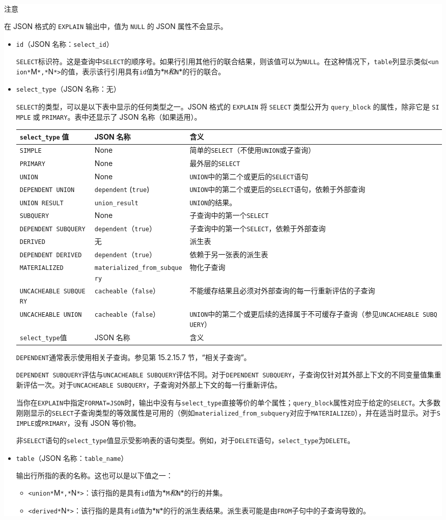 注意

在 JSON 格式的 `EXPLAIN` 输出中，值为 `NULL` 的 JSON 属性不会显示。

+   `id`（JSON 名称：`select_id`）

    `SELECT`标识符。这是查询中`SELECT`的顺序号。如果行引用其他行的联合结果，则该值可以为`NULL`。在这种情况下，`table`列显示类似`<union*`M`*,*`N`*>`的值，表示该行引用具有`id`值为*`M`*和*`N`*的行的联合。

+   `select_type`（JSON 名称：无）

    `SELECT`的类型，可以是以下表中显示的任何类型之一。JSON 格式的 `EXPLAIN` 将 `SELECT` 类型公开为 `query_block` 的属性，除非它是 `SIMPLE` 或 `PRIMARY`。表中还显示了 JSON 名称（如果适用）。

    | `select_type` 值 | JSON 名称 | 含义 |
    | --- | --- | --- |
    | `SIMPLE` | None | 简单的`SELECT`（不使用`UNION`或子查询） |
    | `PRIMARY` | None | 最外层的`SELECT` |
    | `UNION` | None | `UNION`中的第二个或更后的`SELECT`语句 |
    | `DEPENDENT UNION` | `dependent` (`true`) | `UNION`中的第二个或更后的`SELECT`语句，依赖于外部查询 |
    | `UNION RESULT` | `union_result` | `UNION`的结果。 |
    | `SUBQUERY` | None | 子查询中的第一个`SELECT` |
    | `DEPENDENT SUBQUERY` | `dependent`（`true`） | 子查询中的第一个`SELECT`，依赖于外部查询 |
    | `DERIVED` | 无 | 派生表 |
    | `DEPENDENT DERIVED` | `dependent`（`true`） | 依赖于另一张表的派生表 |
    | `MATERIALIZED` | `materialized_from_subquery` | 物化子查询 |
    | `UNCACHEABLE SUBQUERY` | `cacheable`（`false`） | 不能缓存结果且必须对外部查询的每一行重新评估的子查询 |
    | `UNCACHEABLE UNION` | `cacheable`（`false`） | `UNION`中的第二个或更后续的选择属于不可缓存子查询（参见`UNCACHEABLE SUBQUERY`） |
    | `select_type`值 | JSON 名称 | 含义 |

    `DEPENDENT`通常表示使用相关子查询。参见第 15.2.15.7 节，“相关子查询”。

    `DEPENDENT SUBQUERY`评估与`UNCACHEABLE SUBQUERY`评估不同。对于`DEPENDENT SUBQUERY`，子查询仅针对其外部上下文的不同变量值集重新评估一次。对于`UNCACHEABLE SUBQUERY`，子查询对外部上下文的每一行重新评估。

    当你在`EXPLAIN`中指定`FORMAT=JSON`时，输出中没有与`select_type`直接等价的单个属性；`query_block`属性对应于给定的`SELECT`。大多数刚刚显示的`SELECT`子查询类型的等效属性是可用的（例如`materialized_from_subquery`对应于`MATERIALIZED`），并在适当时显示。对于`SIMPLE`或`PRIMARY`，没有 JSON 等价物。

    非`SELECT`语句的`select_type`值显示受影响表的语句类型。例如，对于`DELETE`语句，`select_type`为`DELETE`。

+   `table`（JSON 名称：`table_name`）

    输出行所指的表的名称。这也可以是以下值之一：

    +   `<union*`M`*,*`N`*>`：该行指的是具有`id`值为*`M`*和*`N`*的行的并集。

    +   `<derived*`N`*>`：该行指的是具有`id`值为*`N`*的行的派生表结果。派生表可能是由`FROM`子句中的子查询导致的。
